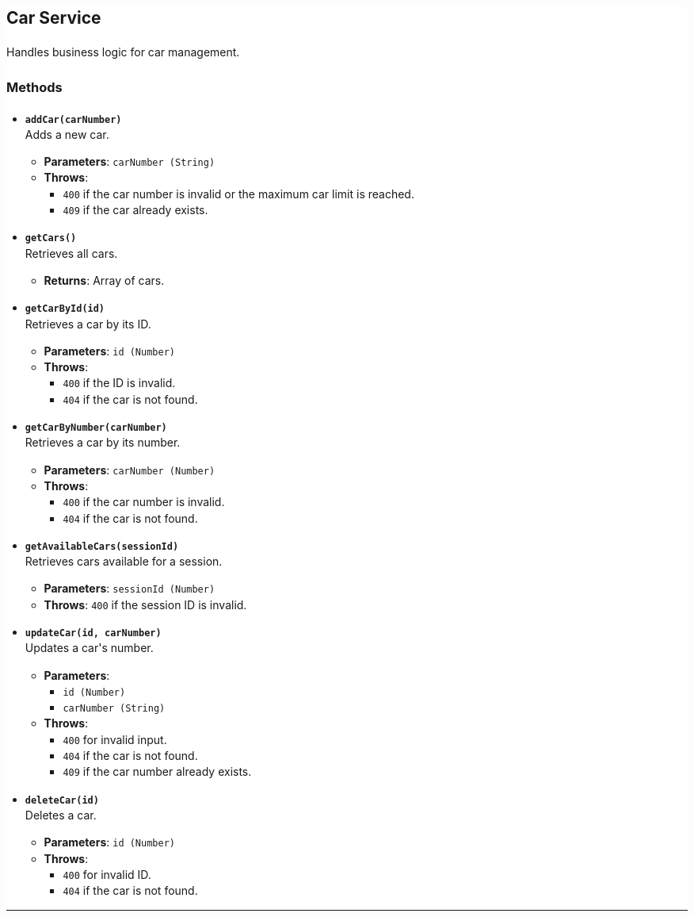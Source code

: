 


## **Car Service**

Handles business logic for car management.

### **Methods**
- **`addCar(carNumber)`**  
  Adds a new car.
  - **Parameters**: `carNumber (String)`
  - **Throws**:
    - `400` if the car number is invalid or the maximum car limit is reached.
    - `409` if the car already exists.

- **`getCars()`**  
  Retrieves all cars.
  - **Returns**: Array of cars.

- **`getCarById(id)`**  
  Retrieves a car by its ID.
  - **Parameters**: `id (Number)`
  - **Throws**:
    - `400` if the ID is invalid.
    - `404` if the car is not found.

- **`getCarByNumber(carNumber)`**  
  Retrieves a car by its number.
  - **Parameters**: `carNumber (Number)`
  - **Throws**:
    - `400` if the car number is invalid.
    - `404` if the car is not found.

- **`getAvailableCars(sessionId)`**  
  Retrieves cars available for a session.
  - **Parameters**: `sessionId (Number)`
  - **Throws**: `400` if the session ID is invalid.

- **`updateCar(id, carNumber)`**  
  Updates a car's number.
  - **Parameters**:
    - `id (Number)`
    - `carNumber (String)`
  - **Throws**:
    - `400` for invalid input.
    - `404` if the car is not found.
    - `409` if the car number already exists.

- **`deleteCar(id)`**  
  Deletes a car.
  - **Parameters**: `id (Number)`
  - **Throws**:
    - `400` for invalid ID.
    - `404` if the car is not found.

---